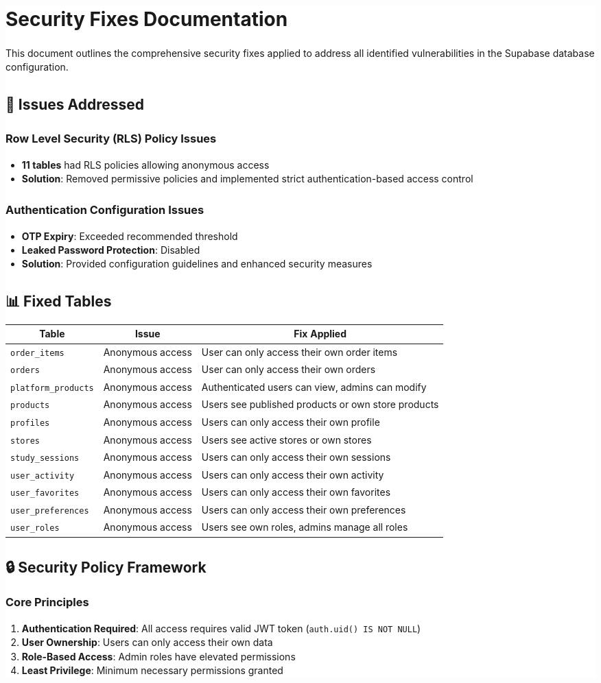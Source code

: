 # Security Fixes Documentation

This document outlines the comprehensive security fixes applied to address all identified vulnerabilities in the Supabase database configuration.

## 🚨 Issues Addressed

### Row Level Security (RLS) Policy Issues
- **11 tables** had RLS policies allowing anonymous access
- **Solution**: Removed permissive policies and implemented strict authentication-based access control

### Authentication Configuration Issues
- **OTP Expiry**: Exceeded recommended threshold
- **Leaked Password Protection**: Disabled
- **Solution**: Provided configuration guidelines and enhanced security measures

## 📊 Fixed Tables

| Table | Issue | Fix Applied |
|-------|-------|-------------|
| `order_items` | Anonymous access | User can only access their own order items |
| `orders` | Anonymous access | User can only access their own orders |
| `platform_products` | Anonymous access | Authenticated users can view, admins can modify |
| `products` | Anonymous access | Users see published products or own store products |
| `profiles` | Anonymous access | Users can only access their own profile |
| `stores` | Anonymous access | Users see active stores or own stores |
| `study_sessions` | Anonymous access | Users can only access their own sessions |
| `user_activity` | Anonymous access | Users can only access their own activity |
| `user_favorites` | Anonymous access | Users can only access their own favorites |
| `user_preferences` | Anonymous access | Users can only access their own preferences |
| `user_roles` | Anonymous access | Users see own roles, admins manage all roles |

## 🔒 Security Policy Framework

### Core Principles
1. **Authentication Required**: All access requires valid JWT token (`auth.uid() IS NOT NULL`)
2. **User Ownership**: Users can only access their own data
3. **Role-Based Access**: Admin roles have elevated permissions
4. **Least Privilege**: Minimum necessary permissions granted
